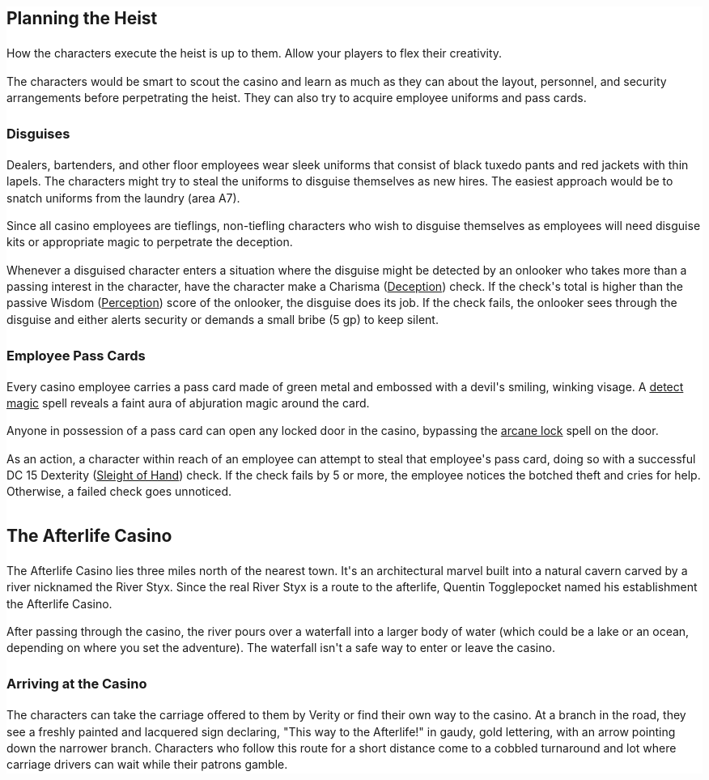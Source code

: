 ## Planning the Heist

How the characters execute the heist is up to them. Allow your players to flex their creativity.

The characters would be smart to scout the casino and learn as much as they can about the layout, personnel, and security arrangements before perpetrating the heist. They can also try to acquire employee uniforms and pass cards.

### Disguises

Dealers, bartenders, and other floor employees wear sleek uniforms that consist of black tuxedo pants and red jackets with thin lapels. The characters might try to steal the uniforms to disguise themselves as new hires. The easiest approach would be to snatch uniforms from the laundry (area A7).

Since all casino employees are tieflings, non-tiefling characters who wish to disguise themselves as employees will need disguise kits or appropriate magic to perpetrate the deception.

Whenever a disguised character enters a situation where the disguise might be detected by an onlooker who takes more than a passing interest in the character, have the character make a Charisma ([Deception](/3-Mechanics/CLI/Rules/skills.md#Deception)) check. If the check's total is higher than the passive Wisdom ([Perception](/3-Mechanics/CLI/Rules/skills.md#Perception)) score of the onlooker, the disguise does its job. If the check fails, the onlooker sees through the disguise and either alerts security or demands a small bribe (5 gp) to keep silent.

### Employee Pass Cards

Every casino employee carries a pass card made of green metal and embossed with a devil's smiling, winking visage. A [detect magic](/3-Mechanics/CLI/Compendium/spells/detect-magic.md) spell reveals a faint aura of abjuration magic around the card.

Anyone in possession of a pass card can open any locked door in the casino, bypassing the [arcane lock](/3-Mechanics/CLI/Compendium/spells/arcane-lock.md) spell on the door.

As an action, a character within reach of an employee can attempt to steal that employee's pass card, doing so with a successful DC 15 Dexterity ([Sleight of Hand](/3-Mechanics/CLI/Rules/skills.md#Sleight%20of%20Hand)) check. If the check fails by 5 or more, the employee notices the botched theft and cries for help. Otherwise, a failed check goes unnoticed.

## The Afterlife Casino

The Afterlife Casino lies three miles north of the nearest town. It's an architectural marvel built into a natural cavern carved by a river nicknamed the River Styx. Since the real River Styx is a route to the afterlife, Quentin Togglepocket named his establishment the Afterlife Casino.

After passing through the casino, the river pours over a waterfall into a larger body of water (which could be a lake or an ocean, depending on where you set the adventure). The waterfall isn't a safe way to enter or leave the casino.

### Arriving at the Casino

The characters can take the carriage offered to them by Verity or find their own way to the casino. At a branch in the road, they see a freshly painted and lacquered sign declaring, "This way to the Afterlife!" in gaudy, gold lettering, with an arrow pointing down the narrower branch. Characters who follow this route for a short distance come to a cobbled turnaround and lot where carriage drivers can wait while their patrons gamble.
